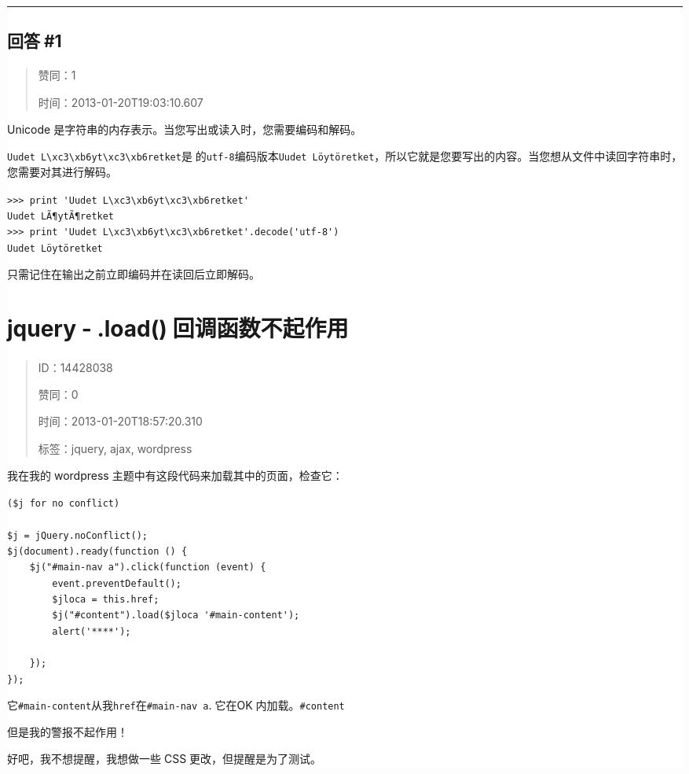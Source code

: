 * * *

## 回答 #1

> 赞同：1
> 
> 时间：2013-01-20T19:03:10.607

Unicode 是字符串的内存表示。当您写出或读入时，您需要编码和解码。

`Uudet L\xc3\xb6yt\xc3\xb6retket`是 的`utf-8`编码版本`Uudet Löytöretket`，所以它就是您要写出的内容。当您想从文件中读回字符串时，您需要对其进行解码。

```
>>> print 'Uudet L\xc3\xb6yt\xc3\xb6retket'
Uudet LÃ¶ytÃ¶retket
>>> print 'Uudet L\xc3\xb6yt\xc3\xb6retket'.decode('utf-8')
Uudet Löytöretket 
```

只需记住在输出之前立即编码并在读回后立即解码。

# jquery - .load() 回调函数不起作用

> ID：14428038
> 
> 赞同：0
> 
> 时间：2013-01-20T18:57:20.310
> 
> 标签：jquery, ajax, wordpress

我在我的 wordpress 主题中有这段代码来加载其中的页面，检查它：

```
($j for no conflict)

$j = jQuery.noConflict();
$j(document).ready(function () {
    $j("#main-nav a").click(function (event) {
        event.preventDefault();
        $jloca = this.href;
        $j("#content").load($jloca '#main-content');
        alert('****');

    });
}); 
```

它`#main-content`从我`href`在`#main-nav a`. 它在OK
内加载。`#content`

但是我的警报不起作用！

好吧，我不想提醒，我想做一些 CSS 更改，但提醒是为了测试。
